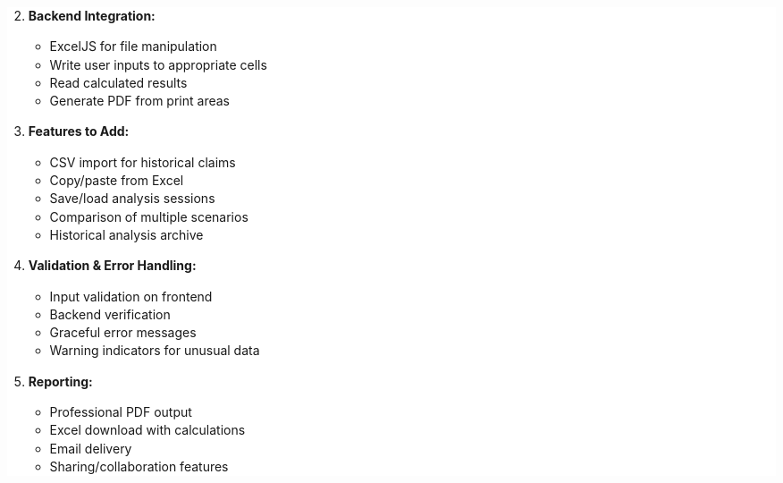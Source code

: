 2. **Backend Integration:**
   - ExcelJS for file manipulation
   - Write user inputs to appropriate cells
   - Read calculated results
   - Generate PDF from print areas

3. **Features to Add:**
   - CSV import for historical claims
   - Copy/paste from Excel
   - Save/load analysis sessions
   - Comparison of multiple scenarios
   - Historical analysis archive

4. **Validation & Error Handling:**
   - Input validation on frontend
   - Backend verification
   - Graceful error messages
   - Warning indicators for unusual data

5. **Reporting:**
   - Professional PDF output
   - Excel download with calculations
   - Email delivery
   - Sharing/collaboration features
